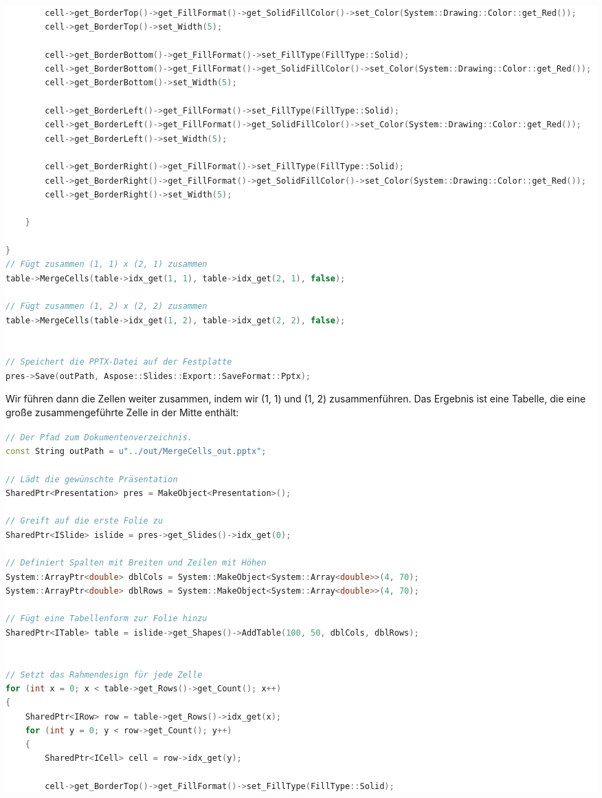 ```c++
        cell->get_BorderTop()->get_FillFormat()->get_SolidFillColor()->set_Color(System::Drawing::Color::get_Red());
        cell->get_BorderTop()->set_Width(5);

        cell->get_BorderBottom()->get_FillFormat()->set_FillType(FillType::Solid);
        cell->get_BorderBottom()->get_FillFormat()->get_SolidFillColor()->set_Color(System::Drawing::Color::get_Red());
        cell->get_BorderBottom()->set_Width(5);

        cell->get_BorderLeft()->get_FillFormat()->set_FillType(FillType::Solid);
        cell->get_BorderLeft()->get_FillFormat()->get_SolidFillColor()->set_Color(System::Drawing::Color::get_Red());
        cell->get_BorderLeft()->set_Width(5);

        cell->get_BorderRight()->get_FillFormat()->set_FillType(FillType::Solid);
        cell->get_BorderRight()->get_FillFormat()->get_SolidFillColor()->set_Color(System::Drawing::Color::get_Red());
        cell->get_BorderRight()->set_Width(5);

    }

}
// Fügt zusammen (1, 1) x (2, 1) zusammen
table->MergeCells(table->idx_get(1, 1), table->idx_get(2, 1), false);

// Fügt zusammen (1, 2) x (2, 2) zusammen
table->MergeCells(table->idx_get(1, 2), table->idx_get(2, 2), false);


// Speichert die PPTX-Datei auf der Festplatte
pres->Save(outPath, Aspose::Slides::Export::SaveFormat::Pptx);
```

Wir führen dann die Zellen weiter zusammen, indem wir (1, 1) und (1, 2) zusammenführen. Das Ergebnis ist eine Tabelle, die eine große zusammengeführte Zelle in der Mitte enthält:

```c++
// Der Pfad zum Dokumentenverzeichnis.
const String outPath = u"../out/MergeCells_out.pptx";

// Lädt die gewünschte Präsentation
SharedPtr<Presentation> pres = MakeObject<Presentation>();

// Greift auf die erste Folie zu
SharedPtr<ISlide> islide = pres->get_Slides()->idx_get(0);

// Definiert Spalten mit Breiten und Zeilen mit Höhen
System::ArrayPtr<double> dblCols = System::MakeObject<System::Array<double>>(4, 70);
System::ArrayPtr<double> dblRows = System::MakeObject<System::Array<double>>(4, 70);

// Fügt eine Tabellenform zur Folie hinzu
SharedPtr<ITable> table = islide->get_Shapes()->AddTable(100, 50, dblCols, dblRows);


// Setzt das Rahmendesign für jede Zelle
for (int x = 0; x < table->get_Rows()->get_Count(); x++)
{
    SharedPtr<IRow> row = table->get_Rows()->idx_get(x);
    for (int y = 0; y < row->get_Count(); y++)
    {
        SharedPtr<ICell> cell = row->idx_get(y);

        cell->get_BorderTop()->get_FillFormat()->set_FillType(FillType::Solid);
```